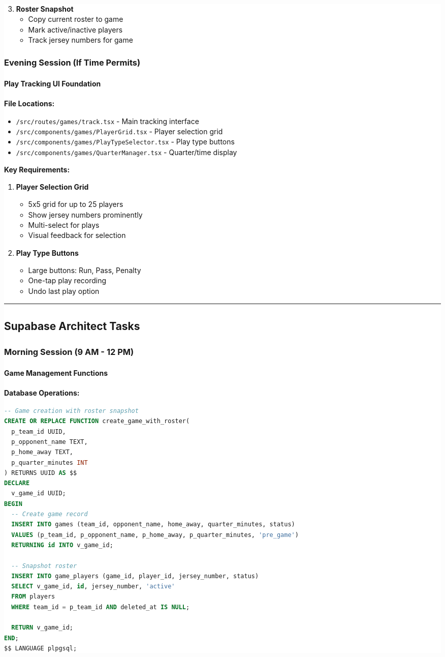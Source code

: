 3. **Roster Snapshot**
   - Copy current roster to game
   - Mark active/inactive players
   - Track jersey numbers for game

### Evening Session (If Time Permits)
#### Play Tracking UI Foundation

**File Locations:**
- `/src/routes/games/track.tsx` - Main tracking interface
- `/src/components/games/PlayerGrid.tsx` - Player selection grid
- `/src/components/games/PlayTypeSelector.tsx` - Play type buttons
- `/src/components/games/QuarterManager.tsx` - Quarter/time display

**Key Requirements:**
1. **Player Selection Grid**
   - 5x5 grid for up to 25 players
   - Show jersey numbers prominently
   - Multi-select for plays
   - Visual feedback for selection

2. **Play Type Buttons**
   - Large buttons: Run, Pass, Penalty
   - One-tap play recording
   - Undo last play option

---

## Supabase Architect Tasks

### Morning Session (9 AM - 12 PM)
#### Game Management Functions

**Database Operations:**
```sql
-- Game creation with roster snapshot
CREATE OR REPLACE FUNCTION create_game_with_roster(
  p_team_id UUID,
  p_opponent_name TEXT,
  p_home_away TEXT,
  p_quarter_minutes INT
) RETURNS UUID AS $$
DECLARE
  v_game_id UUID;
BEGIN
  -- Create game record
  INSERT INTO games (team_id, opponent_name, home_away, quarter_minutes, status)
  VALUES (p_team_id, p_opponent_name, p_home_away, p_quarter_minutes, 'pre_game')
  RETURNING id INTO v_game_id;
  
  -- Snapshot roster
  INSERT INTO game_players (game_id, player_id, jersey_number, status)
  SELECT v_game_id, id, jersey_number, 'active'
  FROM players
  WHERE team_id = p_team_id AND deleted_at IS NULL;
  
  RETURN v_game_id;
END;
$$ LANGUAGE plpgsql;
```
